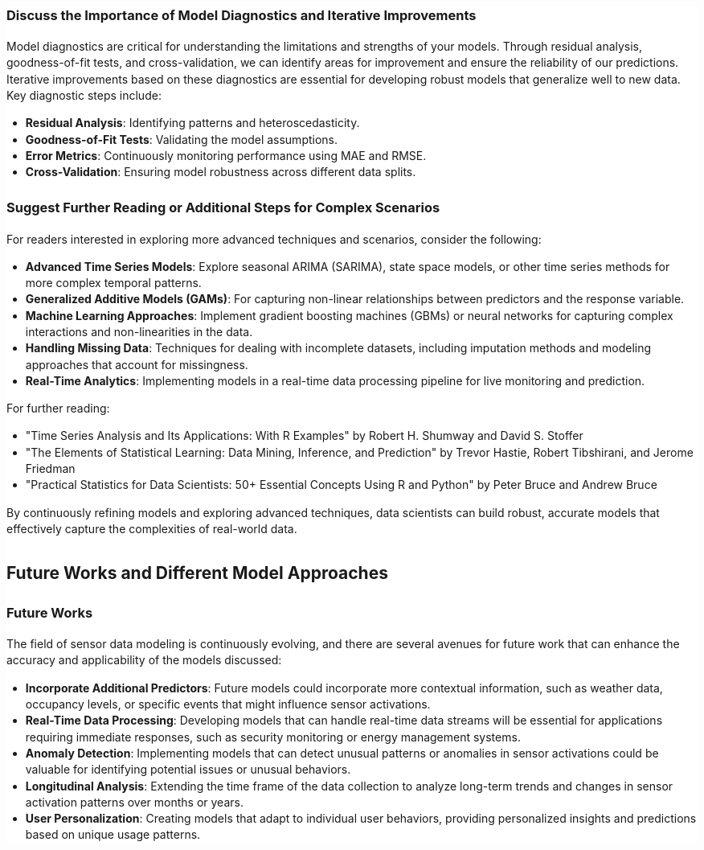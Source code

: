 ### Discuss the Importance of Model Diagnostics and Iterative Improvements

Model diagnostics are critical for understanding the limitations and strengths of your models. Through residual analysis, goodness-of-fit tests, and cross-validation, we can identify areas for improvement and ensure the reliability of our predictions. Iterative improvements based on these diagnostics are essential for developing robust models that generalize well to new data. Key diagnostic steps include:

- **Residual Analysis**: Identifying patterns and heteroscedasticity.
- **Goodness-of-Fit Tests**: Validating the model assumptions.
- **Error Metrics**: Continuously monitoring performance using MAE and RMSE.
- **Cross-Validation**: Ensuring model robustness across different data splits.

### Suggest Further Reading or Additional Steps for Complex Scenarios

For readers interested in exploring more advanced techniques and scenarios, consider the following:

- **Advanced Time Series Models**: Explore seasonal ARIMA (SARIMA), state space models, or other time series methods for more complex temporal patterns.
- **Generalized Additive Models (GAMs)**: For capturing non-linear relationships between predictors and the response variable.
- **Machine Learning Approaches**: Implement gradient boosting machines (GBMs) or neural networks for capturing complex interactions and non-linearities in the data.
- **Handling Missing Data**: Techniques for dealing with incomplete datasets, including imputation methods and modeling approaches that account for missingness.
- **Real-Time Analytics**: Implementing models in a real-time data processing pipeline for live monitoring and prediction.

For further reading:

- "Time Series Analysis and Its Applications: With R Examples" by Robert H. Shumway and David S. Stoffer
- "The Elements of Statistical Learning: Data Mining, Inference, and Prediction" by Trevor Hastie, Robert Tibshirani, and Jerome Friedman
- "Practical Statistics for Data Scientists: 50+ Essential Concepts Using R and Python" by Peter Bruce and Andrew Bruce

By continuously refining models and exploring advanced techniques, data scientists can build robust, accurate models that effectively capture the complexities of real-world data.

## Future Works and Different Model Approaches

### Future Works

The field of sensor data modeling is continuously evolving, and there are several avenues for future work that can enhance the accuracy and applicability of the models discussed:

- **Incorporate Additional Predictors**: Future models could incorporate more contextual information, such as weather data, occupancy levels, or specific events that might influence sensor activations.
- **Real-Time Data Processing**: Developing models that can handle real-time data streams will be essential for applications requiring immediate responses, such as security monitoring or energy management systems.
- **Anomaly Detection**: Implementing models that can detect unusual patterns or anomalies in sensor activations could be valuable for identifying potential issues or unusual behaviors.
- **Longitudinal Analysis**: Extending the time frame of the data collection to analyze long-term trends and changes in sensor activation patterns over months or years.
- **User Personalization**: Creating models that adapt to individual user behaviors, providing personalized insights and predictions based on unique usage patterns.
